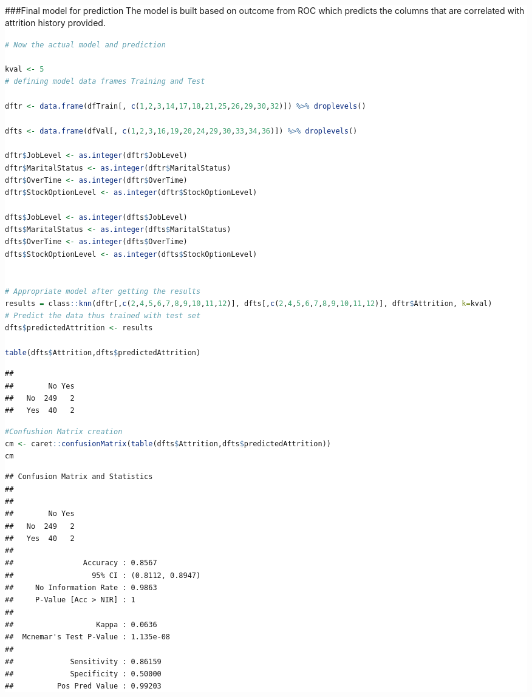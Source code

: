 ###Final model for prediction
The model is built based on outcome from ROC which predicts the columns that are correlated with attrition history provided.


```r
# Now the actual model and prediction

kval <- 5
# defining model data frames Training and Test

dftr <- data.frame(dfTrain[, c(1,2,3,14,17,18,21,25,26,29,30,32)]) %>% droplevels()

dfts <- data.frame(dfVal[, c(1,2,3,16,19,20,24,29,30,33,34,36)]) %>% droplevels()

dftr$JobLevel <- as.integer(dftr$JobLevel)
dftr$MaritalStatus <- as.integer(dftr$MaritalStatus)
dftr$OverTime <- as.integer(dftr$OverTime)
dftr$StockOptionLevel <- as.integer(dftr$StockOptionLevel)

dfts$JobLevel <- as.integer(dfts$JobLevel)
dfts$MaritalStatus <- as.integer(dfts$MaritalStatus)
dfts$OverTime <- as.integer(dfts$OverTime)
dfts$StockOptionLevel <- as.integer(dfts$StockOptionLevel)


# Appropriate model after getting the results
results = class::knn(dftr[,c(2,4,5,6,7,8,9,10,11,12)], dfts[,c(2,4,5,6,7,8,9,10,11,12)], dftr$Attrition, k=kval)
# Predict the data thus trained with test set
dfts$predictedAttrition <- results
  
table(dfts$Attrition,dfts$predictedAttrition)
```

```
##      
##        No Yes
##   No  249   2
##   Yes  40   2
```

```r
#Confushion Matrix creation
cm <- caret::confusionMatrix(table(dfts$Attrition,dfts$predictedAttrition))
cm
```

```
## Confusion Matrix and Statistics
## 
##      
##        No Yes
##   No  249   2
##   Yes  40   2
##                                           
##                Accuracy : 0.8567          
##                  95% CI : (0.8112, 0.8947)
##     No Information Rate : 0.9863          
##     P-Value [Acc > NIR] : 1               
##                                           
##                   Kappa : 0.0636          
##  Mcnemar's Test P-Value : 1.135e-08       
##                                           
##             Sensitivity : 0.86159         
##             Specificity : 0.50000         
##          Pos Pred Value : 0.99203         
```